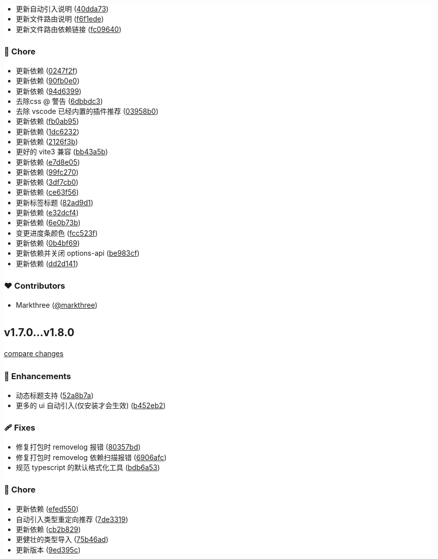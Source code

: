   - 更新自动引入说明 ([40dda73](https://github.com/dishait/tov-template/commit/40dda73))
  - 更新文件路由说明 ([f6f1ede](https://github.com/dishait/tov-template/commit/f6f1ede))
  - 更新文件路由依赖链接 ([fc09640](https://github.com/dishait/tov-template/commit/fc09640))

### 🏡 Chore

  - 更新依赖 ([0247f2f](https://github.com/dishait/tov-template/commit/0247f2f))
  - 更新依赖 ([90fb0e0](https://github.com/dishait/tov-template/commit/90fb0e0))
  - 更新依赖 ([94d6399](https://github.com/dishait/tov-template/commit/94d6399))
  - 去除css @ 警告 ([6dbbdc3](https://github.com/dishait/tov-template/commit/6dbbdc3))
  - 去除 vscode 已经内置的插件推荐 ([03958b0](https://github.com/dishait/tov-template/commit/03958b0))
  - 更新依赖 ([fb0ab95](https://github.com/dishait/tov-template/commit/fb0ab95))
  - 更新依赖 ([1dc6232](https://github.com/dishait/tov-template/commit/1dc6232))
  - 更新依赖 ([2126f3b](https://github.com/dishait/tov-template/commit/2126f3b))
  - 更好的 vite3 兼容 ([bb43a5b](https://github.com/dishait/tov-template/commit/bb43a5b))
  - 更新依赖 ([e7d8e05](https://github.com/dishait/tov-template/commit/e7d8e05))
  - 更新依赖 ([99fc270](https://github.com/dishait/tov-template/commit/99fc270))
  - 更新依赖 ([3df7cb0](https://github.com/dishait/tov-template/commit/3df7cb0))
  - 更新依赖 ([ce63f56](https://github.com/dishait/tov-template/commit/ce63f56))
  - 更新标签标题 ([82ad9d1](https://github.com/dishait/tov-template/commit/82ad9d1))
  - 更新依赖 ([e32dcf4](https://github.com/dishait/tov-template/commit/e32dcf4))
  - 更新依赖 ([6e0b73b](https://github.com/dishait/tov-template/commit/6e0b73b))
  - 变更进度条颜色 ([fcc523f](https://github.com/dishait/tov-template/commit/fcc523f))
  - 更新依赖 ([0b4bf69](https://github.com/dishait/tov-template/commit/0b4bf69))
  - 更新依赖并关闭 options-api ([be983cf](https://github.com/dishait/tov-template/commit/be983cf))
  - 更新依赖 ([dd2d141](https://github.com/dishait/tov-template/commit/dd2d141))

### ❤️  Contributors

- Markthree ([@markthree](http://github.com/markthree))

## v1.7.0...v1.8.0

[compare changes](https://github.com/dishait/tov-template/compare/v1.7.0...v1.8.0)


### 🚀 Enhancements

  - 动态标题支持 ([52a8b7a](https://github.com/dishait/tov-template/commit/52a8b7a))
  - 更多的 ui 自动引入(仅安装才会生效) ([b452eb2](https://github.com/dishait/tov-template/commit/b452eb2))

### 🩹 Fixes

  - 修复打包时 removelog 报错 ([80357bd](https://github.com/dishait/tov-template/commit/80357bd))
  - 修复打包时 removelog 依赖扫描报错 ([6906afc](https://github.com/dishait/tov-template/commit/6906afc))
  - 规范 typescript 的默认格式化工具 ([bdb6a53](https://github.com/dishait/tov-template/commit/bdb6a53))

### 🏡 Chore

  - 更新依赖 ([efed550](https://github.com/dishait/tov-template/commit/efed550))
  - 自动引入类型重定向推荐 ([7de3319](https://github.com/dishait/tov-template/commit/7de3319))
  - 更新依赖 ([cb2b829](https://github.com/dishait/tov-template/commit/cb2b829))
  - 更健壮的类型导入 ([75b46ad](https://github.com/dishait/tov-template/commit/75b46ad))
  - 更新版本 ([9ed395c](https://github.com/dishait/tov-template/commit/9ed395c))
